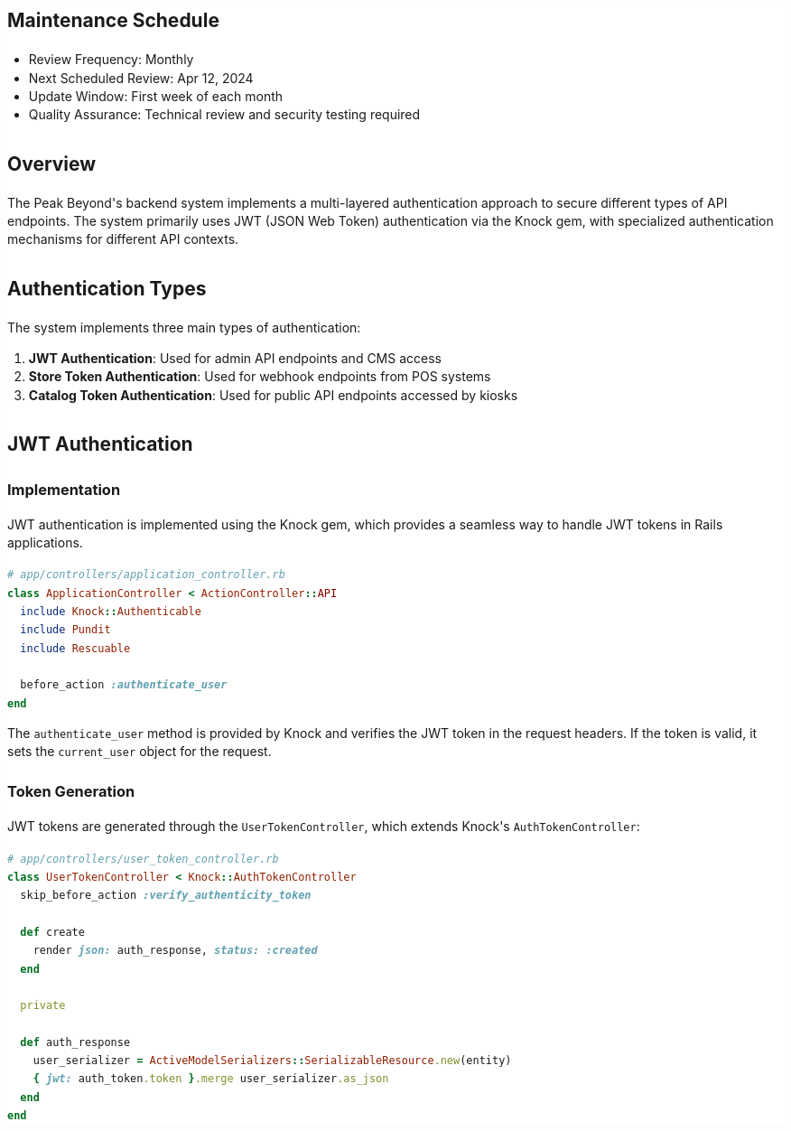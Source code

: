 ## Maintenance Schedule
- Review Frequency: Monthly
- Next Scheduled Review: Apr 12, 2024
- Update Window: First week of each month
- Quality Assurance: Technical review and security testing required

## Overview

The Peak Beyond's backend system implements a multi-layered authentication approach to secure different types of API endpoints. The system primarily uses JWT (JSON Web Token) authentication via the Knock gem, with specialized authentication mechanisms for different API contexts.

## Authentication Types

The system implements three main types of authentication:

1. **JWT Authentication**: Used for admin API endpoints and CMS access
2. **Store Token Authentication**: Used for webhook endpoints from POS systems
3. **Catalog Token Authentication**: Used for public API endpoints accessed by kiosks

## JWT Authentication

### Implementation

JWT authentication is implemented using the Knock gem, which provides a seamless way to handle JWT tokens in Rails applications.

```ruby
# app/controllers/application_controller.rb
class ApplicationController < ActionController::API
  include Knock::Authenticable
  include Pundit
  include Rescuable

  before_action :authenticate_user
end
```

The `authenticate_user` method is provided by Knock and verifies the JWT token in the request headers. If the token is valid, it sets the `current_user` object for the request.

### Token Generation

JWT tokens are generated through the `UserTokenController`, which extends Knock's `AuthTokenController`:

```ruby
# app/controllers/user_token_controller.rb
class UserTokenController < Knock::AuthTokenController
  skip_before_action :verify_authenticity_token

  def create
    render json: auth_response, status: :created
  end

  private

  def auth_response
    user_serializer = ActiveModelSerializers::SerializableResource.new(entity)
    { jwt: auth_token.token }.merge user_serializer.as_json
  end
end
```
